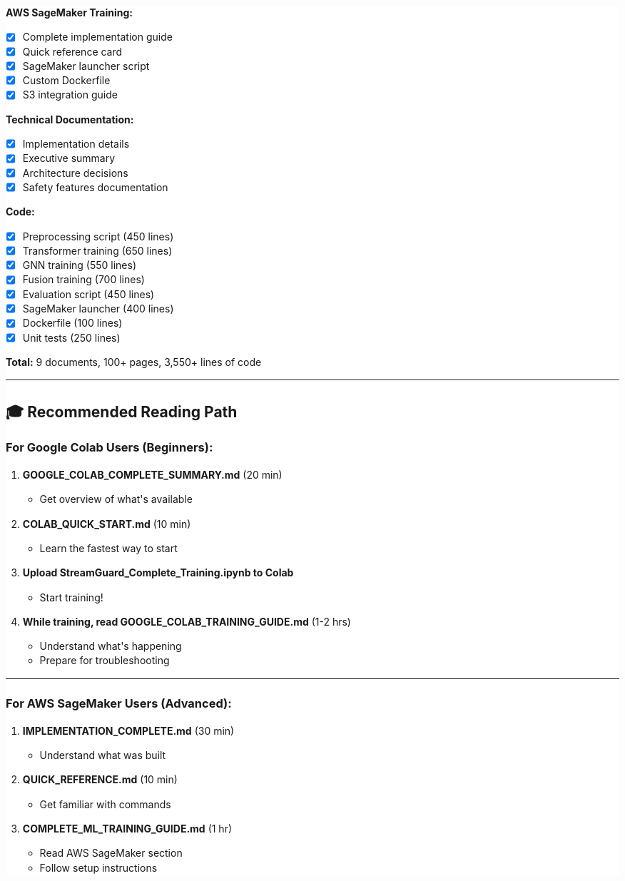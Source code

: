 **AWS SageMaker Training:**
- [x] Complete implementation guide
- [x] Quick reference card
- [x] SageMaker launcher script
- [x] Custom Dockerfile
- [x] S3 integration guide

**Technical Documentation:**
- [x] Implementation details
- [x] Executive summary
- [x] Architecture decisions
- [x] Safety features documentation

**Code:**
- [x] Preprocessing script (450 lines)
- [x] Transformer training (650 lines)
- [x] GNN training (550 lines)
- [x] Fusion training (700 lines)
- [x] Evaluation script (450 lines)
- [x] SageMaker launcher (400 lines)
- [x] Dockerfile (100 lines)
- [x] Unit tests (250 lines)

**Total:** 9 documents, 100+ pages, 3,550+ lines of code

---

## 🎓 Recommended Reading Path

### **For Google Colab Users (Beginners):**

1. **GOOGLE_COLAB_COMPLETE_SUMMARY.md** (20 min)
   - Get overview of what's available

2. **COLAB_QUICK_START.md** (10 min)
   - Learn the fastest way to start

3. **Upload StreamGuard_Complete_Training.ipynb to Colab**
   - Start training!

4. **While training, read GOOGLE_COLAB_TRAINING_GUIDE.md** (1-2 hrs)
   - Understand what's happening
   - Prepare for troubleshooting

---

### **For AWS SageMaker Users (Advanced):**

1. **IMPLEMENTATION_COMPLETE.md** (30 min)
   - Understand what was built

2. **QUICK_REFERENCE.md** (10 min)
   - Get familiar with commands

3. **COMPLETE_ML_TRAINING_GUIDE.md** (1 hr)
   - Read AWS SageMaker section
   - Follow setup instructions
